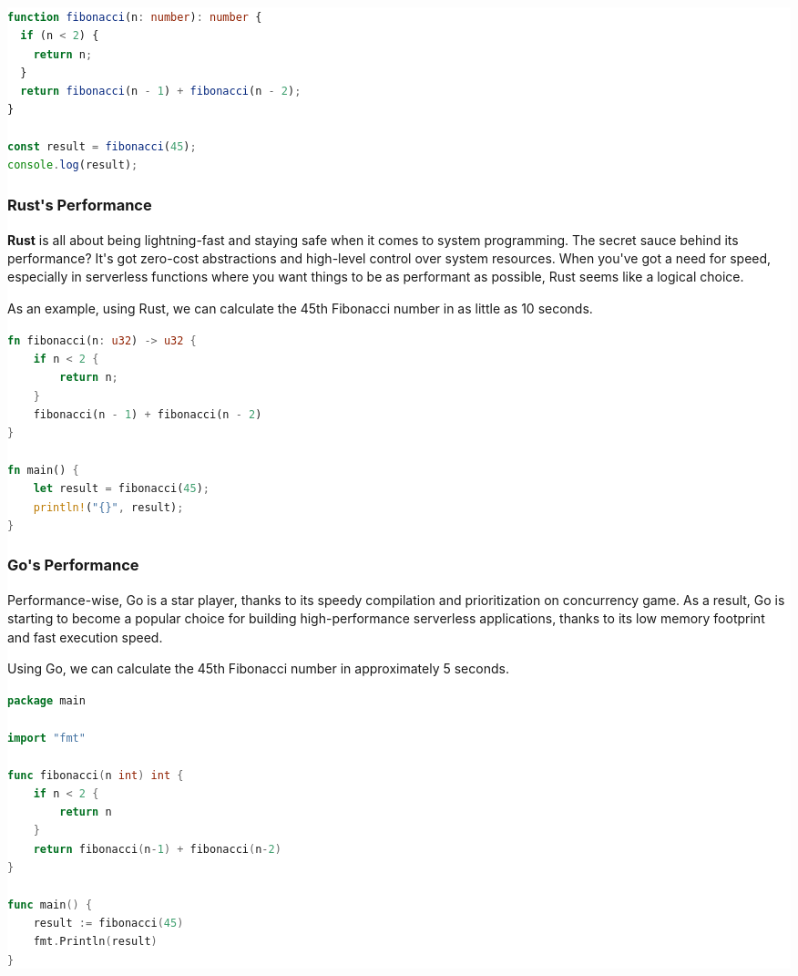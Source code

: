 ```TypeScript
function fibonacci(n: number): number {
  if (n < 2) {
    return n;
  }
  return fibonacci(n - 1) + fibonacci(n - 2);
}

const result = fibonacci(45);
console.log(result);
```

### Rust's Performance

**Rust** is all about being lightning-fast and staying safe when it comes to system programming. The secret sauce behind its performance? It's got zero-cost abstractions and high-level control over system resources.  When you've got a need for speed, especially in serverless functions where you want things to be as performant as possible, Rust seems like a logical choice.

As an example, using Rust, we can calculate the 45th Fibonacci number in as little as 10 seconds.

```rust
fn fibonacci(n: u32) -> u32 {
    if n < 2 {
        return n;
    }
    fibonacci(n - 1) + fibonacci(n - 2)
}

fn main() {
    let result = fibonacci(45);
    println!("{}", result);
}
```

### Go's Performance

Performance-wise, Go is a star player, thanks to its speedy compilation and prioritization on concurrency game. As a result, Go is starting to become a popular choice for building high-performance serverless applications, thanks to its low memory footprint and fast execution speed.

Using Go, we can calculate the 45th Fibonacci number in approximately 5 seconds.

```go
package main

import "fmt"

func fibonacci(n int) int {
    if n < 2 {
        return n
    }
    return fibonacci(n-1) + fibonacci(n-2)
}

func main() {
    result := fibonacci(45)
    fmt.Println(result)
}
```
